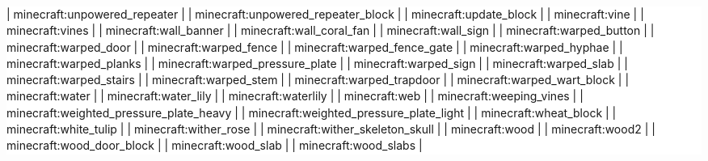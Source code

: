 | minecraft:unpowered_repeater |
| minecraft:unpowered_repeater_block |
| minecraft:update_block |
| minecraft:vine |
| minecraft:vines |
| minecraft:wall_banner |
| minecraft:wall_coral_fan |
| minecraft:wall_sign |
| minecraft:warped_button |
| minecraft:warped_door |
| minecraft:warped_fence |
| minecraft:warped_fence_gate |
| minecraft:warped_hyphae |
| minecraft:warped_planks |
| minecraft:warped_pressure_plate |
| minecraft:warped_sign |
| minecraft:warped_slab |
| minecraft:warped_stairs |
| minecraft:warped_stem |
| minecraft:warped_trapdoor |
| minecraft:warped_wart_block |
| minecraft:water |
| minecraft:water_lily |
| minecraft:waterlily |
| minecraft:web |
| minecraft:weeping_vines |
| minecraft:weighted_pressure_plate_heavy |
| minecraft:weighted_pressure_plate_light |
| minecraft:wheat_block |
| minecraft:white_tulip |
| minecraft:wither_rose |
| minecraft:wither_skeleton_skull |
| minecraft:wood |
| minecraft:wood2 |
| minecraft:wood_door_block |
| minecraft:wood_slab |
| minecraft:wood_slabs |